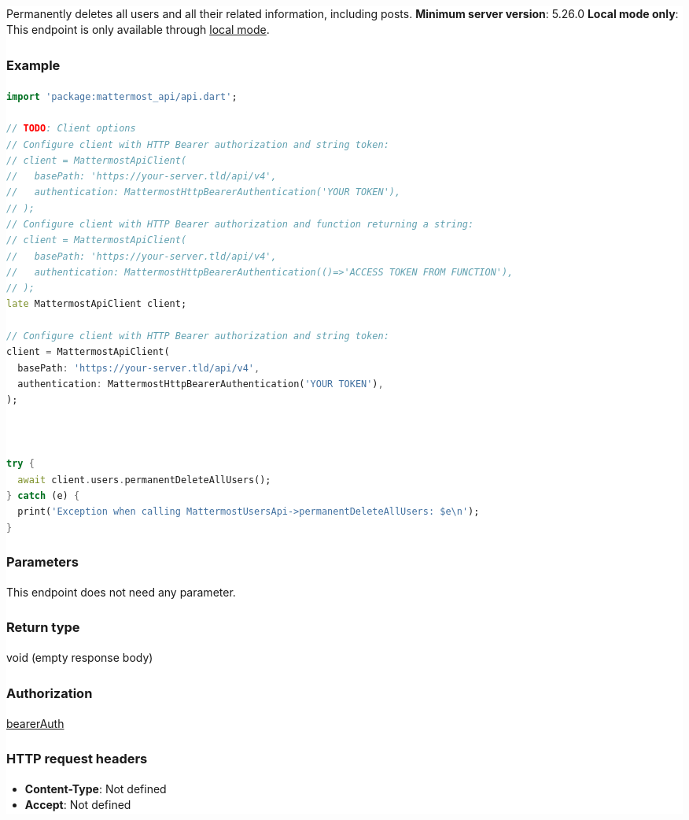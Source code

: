 Permanently deletes all users and all their related information, including posts.  __Minimum server version__: 5.26.0  __Local mode only__: This endpoint is only available through [local mode](https://docs.mattermost.com/administration/mmctl-cli-tool.html#local-mode). 

### Example
```dart
import 'package:mattermost_api/api.dart';

// TODO: Client options
// Configure client with HTTP Bearer authorization and string token:
// client = MattermostApiClient(
//   basePath: 'https://your-server.tld/api/v4',
//   authentication: MattermostHttpBearerAuthentication('YOUR TOKEN'),
// );
// Configure client with HTTP Bearer authorization and function returning a string:
// client = MattermostApiClient(
//   basePath: 'https://your-server.tld/api/v4',
//   authentication: MattermostHttpBearerAuthentication(()=>'ACCESS TOKEN FROM FUNCTION'),
// );
late MattermostApiClient client;

// Configure client with HTTP Bearer authorization and string token:
client = MattermostApiClient(
  basePath: 'https://your-server.tld/api/v4',
  authentication: MattermostHttpBearerAuthentication('YOUR TOKEN'),
);



try {
  await client.users.permanentDeleteAllUsers();
} catch (e) {
  print('Exception when calling MattermostUsersApi->permanentDeleteAllUsers: $e\n');
}

```

### Parameters
This endpoint does not need any parameter.

### Return type

void (empty response body)

### Authorization

[bearerAuth](../GENERATED_README.md#bearerAuth)

### HTTP request headers

 - **Content-Type**: Not defined
 - **Accept**: Not defined

